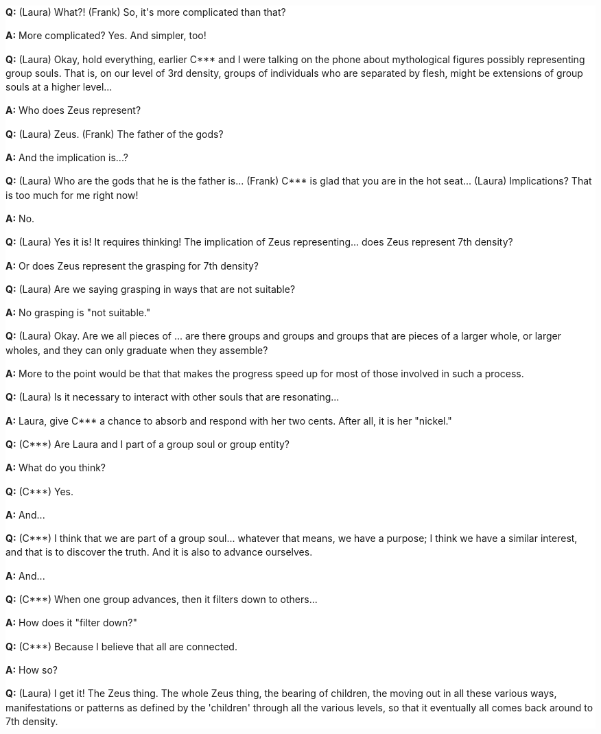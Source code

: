 **Q:** (Laura) What?! (Frank) So, it's more complicated than that?

**A:** More complicated? Yes. And simpler, too!

**Q:** (Laura) Okay, hold everything, earlier C\*\*\* and I were talking on the phone about mythological figures possibly representing group souls. That is, on our level of 3rd density, groups of individuals who are separated by flesh, might be extensions of group souls at a higher level...

**A:** Who does Zeus represent?

**Q:** (Laura) Zeus. (Frank) The father of the gods?

**A:** And the implication is...?

**Q:** (Laura) Who are the gods that he is the father is... (Frank) C\*\*\* is glad that you are in the hot seat... (Laura) Implications? That is too much for me right now!

**A:** No.

**Q:** (Laura) Yes it is! It requires thinking! The implication of Zeus representing... does Zeus represent 7th density?

**A:** Or does Zeus represent the grasping for 7th density?

**Q:** (Laura) Are we saying grasping in ways that are not suitable?

**A:** No grasping is "not suitable."

**Q:** (Laura) Okay. Are we all pieces of ... are there groups and groups and groups that are pieces of a larger whole, or larger wholes, and they can only graduate when they assemble?

**A:** More to the point would be that that makes the progress speed up for most of those involved in such a process.

**Q:** (Laura) Is it necessary to interact with other souls that are resonating...

**A:** Laura, give C\*\*\* a chance to absorb and respond with her two cents. After all, it is her "nickel."

**Q:** (C\*\*\*) Are Laura and I part of a group soul or group entity?

**A:** What do you think?

**Q:** (C\*\*\*) Yes.

**A:** And...

**Q:** (C\*\*\*) I think that we are part of a group soul... whatever that means, we have a purpose; I think we have a similar interest, and that is to discover the truth. And it is also to advance ourselves.

**A:** And...

**Q:** (C\*\*\*) When one group advances, then it filters down to others...

**A:** How does it "filter down?"

**Q:** (C\*\*\*) Because I believe that all are connected.

**A:** How so?

**Q:** (Laura) I get it! The Zeus thing. The whole Zeus thing, the bearing of children, the moving out in all these various ways, manifestations or patterns as defined by the 'children' through all the various levels, so that it eventually all comes back around to 7th density.
